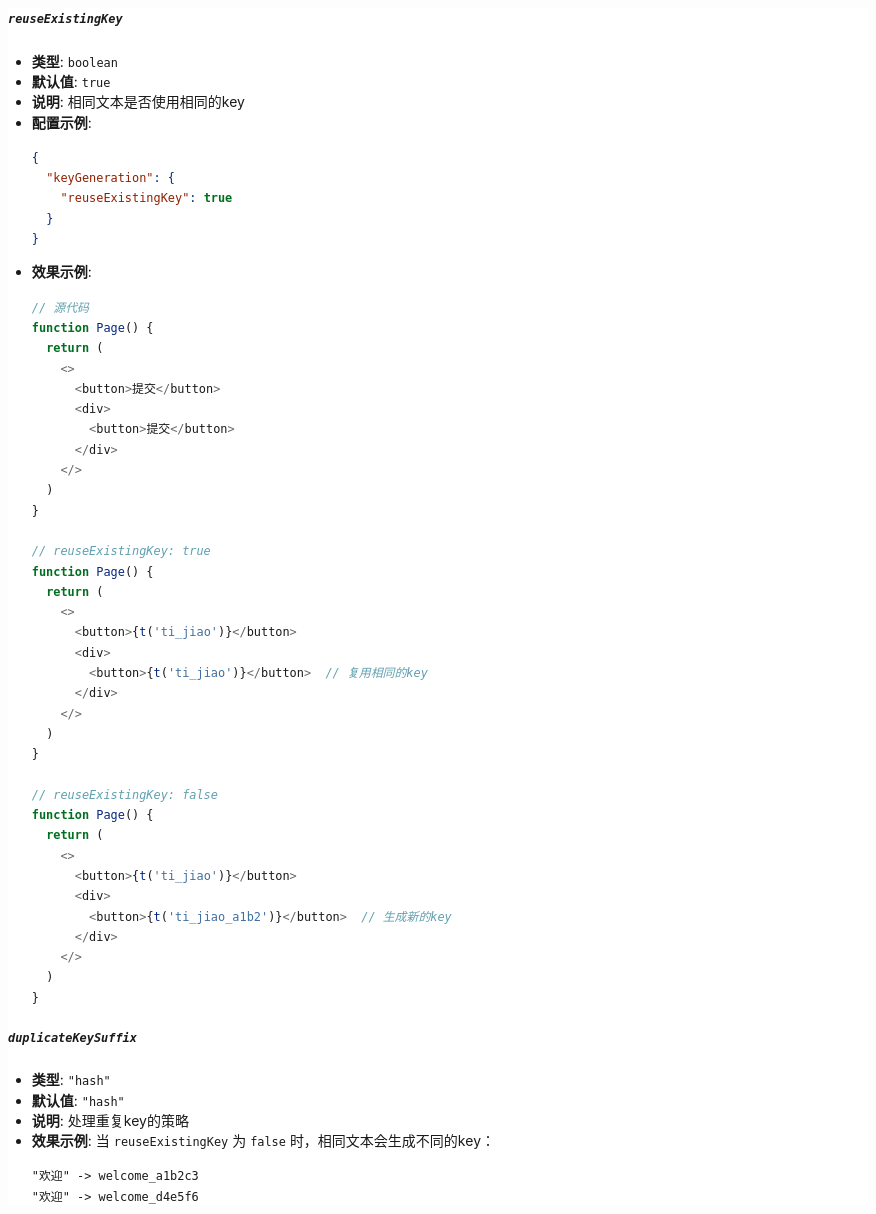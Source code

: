 ##### `reuseExistingKey`
- **类型**: `boolean`
- **默认值**: `true`
- **说明**: 相同文本是否使用相同的key
- **配置示例**:
  ```json
  {
    "keyGeneration": {
      "reuseExistingKey": true
    }
  }
  ```
- **效果示例**:
  ```typescript
  // 源代码
  function Page() {
    return (
      <>
        <button>提交</button>
        <div>
          <button>提交</button>
        </div>
      </>
    )
  }
  
  // reuseExistingKey: true
  function Page() {
    return (
      <>
        <button>{t('ti_jiao')}</button>
        <div>
          <button>{t('ti_jiao')}</button>  // 复用相同的key
        </div>
      </>
    )
  }
  
  // reuseExistingKey: false
  function Page() {
    return (
      <>
        <button>{t('ti_jiao')}</button>
        <div>
          <button>{t('ti_jiao_a1b2')}</button>  // 生成新的key
        </div>
      </>
    )
  }
  ```

##### `duplicateKeySuffix`
- **类型**: `"hash"`
- **默认值**: `"hash"`
- **说明**: 处理重复key的策略
- **效果示例**:
  当 `reuseExistingKey` 为 `false` 时，相同文本会生成不同的key：
  ```
  "欢迎" -> welcome_a1b2c3
  "欢迎" -> welcome_d4e5f6
  ```
